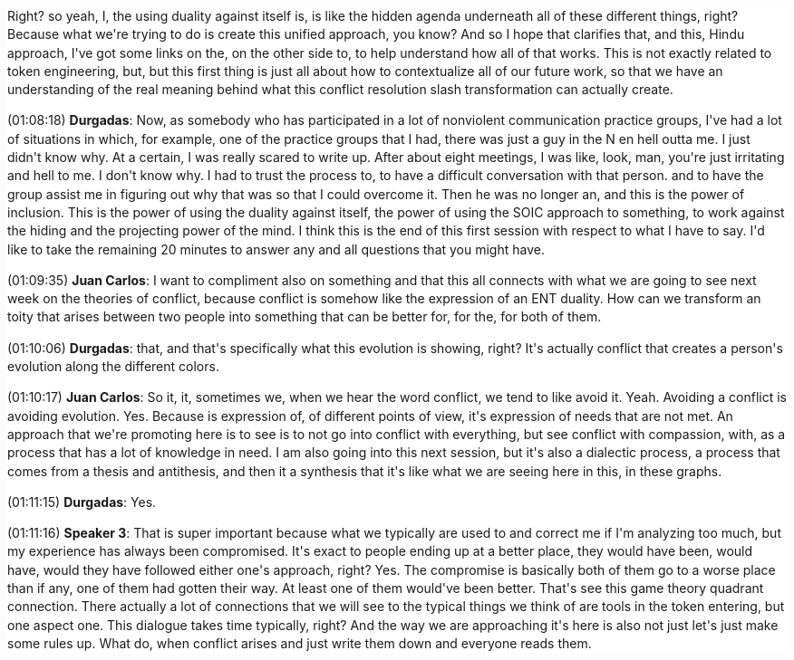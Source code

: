 Right? so yeah, I, the using duality against itself is, is like the hidden agenda underneath all of these different things, right? Because what we're trying to do is create this unified approach, you know? And so I hope that clarifies that, and this, Hindu approach, I've got some links on the, on the other side to, to help understand how all of that works. This is not exactly related to token engineering, but, but this first thing is just all about how to contextualize all of our future work, so that we have an understanding of the real meaning behind what this conflict resolution slash transformation can actually create.  

(01:08:18)
**Durgadas**:    Now, as somebody who has participated in a lot of nonviolent communication practice groups, I've had a lot of situations in which, for example, one of the practice groups that I had, there was just a guy in the N en hell outta me. I just didn't know why. At a certain, I was really scared to write up. After about eight meetings, I was like, look, man, you're just irritating and hell to me. I don't know why. I had to trust the process to, to have a difficult conversation with that person. and to have the group assist me in figuring out why that was so that I could overcome it. Then he was no longer an, and this is the power of inclusion. This is the power of using the duality against itself, the power of using the SOIC approach to something, to work against the hiding and the projecting power of the mind. I think this is the end of this first session with respect to what I have to say. I'd like to take the remaining 20 minutes to answer any and all questions that you might have.  

(01:09:35)
**Juan Carlos**:    I want to compliment also on something and that this all connects with what we are going to see next week on the theories of conflict, because conflict is somehow like the expression of an ENT duality. How can we transform an toity that arises between two people into something that can be better for, for the, for both of them.  

(01:10:06)
**Durgadas**:    that, and that's specifically what this evolution is showing, right? It's actually conflict that creates a person's evolution along the different colors.  

(01:10:17)
**Juan Carlos**:    So it, it, sometimes we, when we hear the word conflict, we tend to like avoid it. Yeah. Avoiding a conflict is avoiding evolution. Yes. Because is expression of, of different points of view, it's expression of needs that are not met. An approach that we're promoting here is to see is to not go into conflict with everything, but see conflict with compassion, with, as a process that has a lot of knowledge in need. I am also going into this next session, but it's also a dialectic process, a process that comes from a thesis and antithesis, and then it a synthesis that it's like what we are seeing here in this, in these graphs.  

(01:11:15)
**Durgadas**:    Yes.  

(01:11:16)
**Speaker 3**:    That is super important because what we typically are used to and correct me if I'm analyzing too much, but my experience has always been compromised. It's exact to people ending up at a better place, they would have been, would have, would they have followed either one's approach, right? Yes. The compromise is basically both of them go to a worse place than if any, one of them had gotten their way. At least one of them would've been better. That's see this game theory quadrant connection. There actually a lot of connections that we will see to the typical things we think of are tools in the token entering, but one aspect one. This dialogue takes time typically, right? And the way we are approaching it's here is also not just let's just make some rules up. What do, when conflict arises and just write them down and everyone reads them.  
